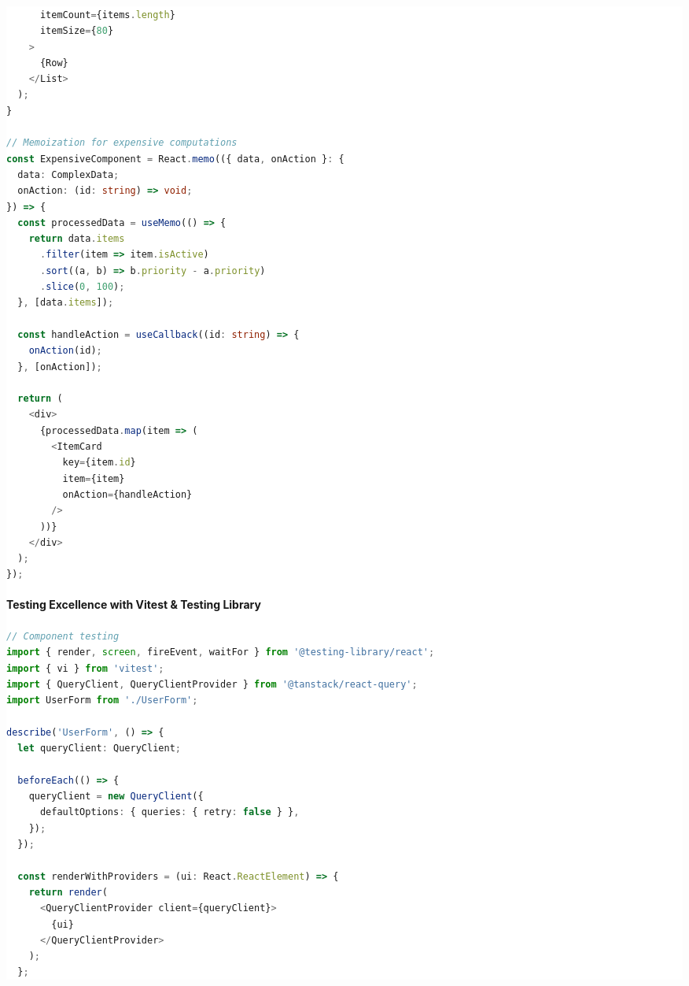 ```typescript
      itemCount={items.length}
      itemSize={80}
    >
      {Row}
    </List>
  );
}

// Memoization for expensive computations
const ExpensiveComponent = React.memo(({ data, onAction }: {
  data: ComplexData;
  onAction: (id: string) => void;
}) => {
  const processedData = useMemo(() => {
    return data.items
      .filter(item => item.isActive)
      .sort((a, b) => b.priority - a.priority)
      .slice(0, 100);
  }, [data.items]);

  const handleAction = useCallback((id: string) => {
    onAction(id);
  }, [onAction]);

  return (
    <div>
      {processedData.map(item => (
        <ItemCard
          key={item.id}
          item={item}
          onAction={handleAction}
        />
      ))}
    </div>
  );
});
```

#### Testing Excellence with Vitest & Testing Library
```typescript
// Component testing
import { render, screen, fireEvent, waitFor } from '@testing-library/react';
import { vi } from 'vitest';
import { QueryClient, QueryClientProvider } from '@tanstack/react-query';
import UserForm from './UserForm';

describe('UserForm', () => {
  let queryClient: QueryClient;

  beforeEach(() => {
    queryClient = new QueryClient({
      defaultOptions: { queries: { retry: false } },
    });
  });

  const renderWithProviders = (ui: React.ReactElement) => {
    return render(
      <QueryClientProvider client={queryClient}>
        {ui}
      </QueryClientProvider>
    );
  };

```